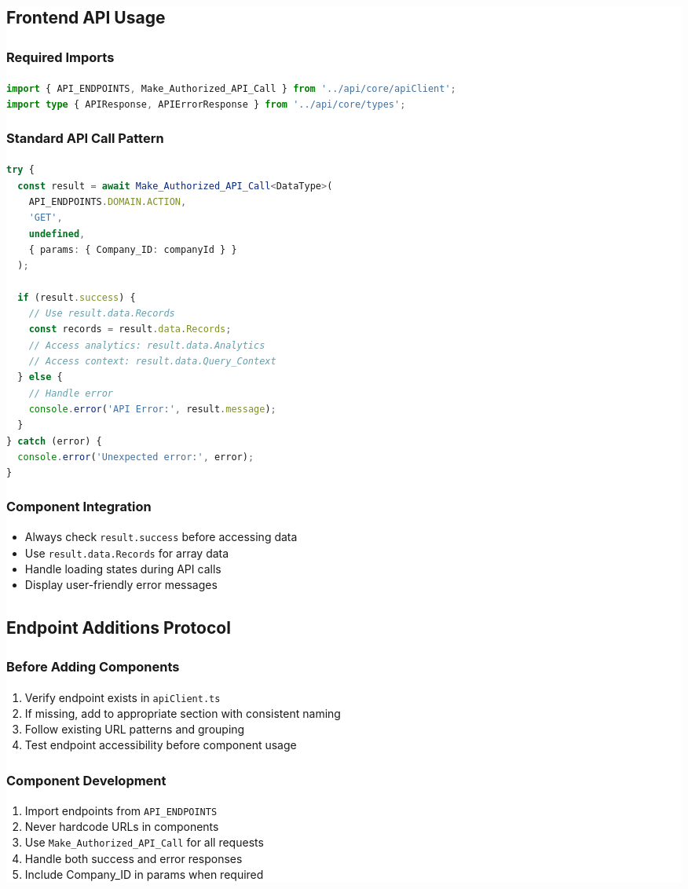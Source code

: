 ## Frontend API Usage

### Required Imports
```typescript
import { API_ENDPOINTS, Make_Authorized_API_Call } from '../api/core/apiClient';
import type { APIResponse, APIErrorResponse } from '../api/core/types';
```

### Standard API Call Pattern
```typescript
try {
  const result = await Make_Authorized_API_Call<DataType>(
    API_ENDPOINTS.DOMAIN.ACTION,
    'GET',
    undefined,
    { params: { Company_ID: companyId } }
  );
  
  if (result.success) {
    // Use result.data.Records
    const records = result.data.Records;
    // Access analytics: result.data.Analytics
    // Access context: result.data.Query_Context
  } else {
    // Handle error
    console.error('API Error:', result.message);
  }
} catch (error) {
  console.error('Unexpected error:', error);
}
```

### Component Integration
- Always check `result.success` before accessing data
- Use `result.data.Records` for array data
- Handle loading states during API calls
- Display user-friendly error messages

## Endpoint Additions Protocol

### Before Adding Components
1. Verify endpoint exists in `apiClient.ts`
2. If missing, add to appropriate section with consistent naming
3. Follow existing URL patterns and grouping
4. Test endpoint accessibility before component usage

### Component Development
1. Import endpoints from `API_ENDPOINTS`
2. Never hardcode URLs in components
3. Use `Make_Authorized_API_Call` for all requests
4. Handle both success and error responses
5. Include Company_ID in params when required

